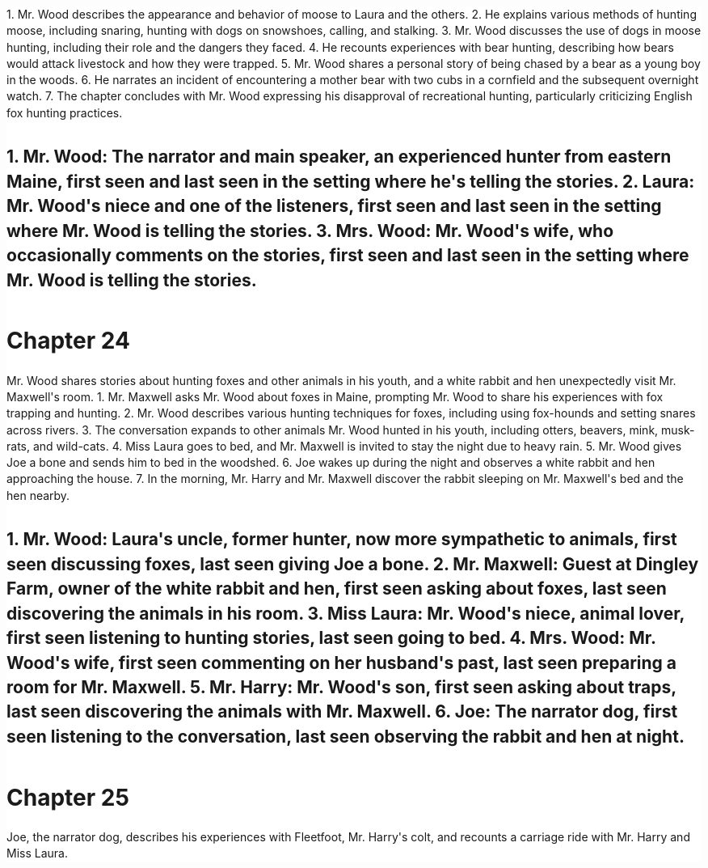 <events>
1. Mr. Wood describes the appearance and behavior of moose to Laura and the others.
2. He explains various methods of hunting moose, including snaring, hunting with dogs on snowshoes, calling, and stalking.
3. Mr. Wood discusses the use of dogs in moose hunting, including their role and the dangers they faced.
4. He recounts experiences with bear hunting, describing how bears would attack livestock and how they were trapped.
5. Mr. Wood shares a personal story of being chased by a bear as a young boy in the woods.
6. He narrates an incident of encountering a mother bear with two cubs in a cornfield and the subsequent overnight watch.
7. The chapter concludes with Mr. Wood expressing his disapproval of recreational hunting, particularly criticizing English fox hunting practices.
</events>

<characters>1. Mr. Wood: The narrator and main speaker, an experienced hunter from eastern Maine, first seen and last seen in the setting where he's telling the stories.
2. Laura: Mr. Wood's niece and one of the listeners, first seen and last seen in the setting where Mr. Wood is telling the stories.
3. Mrs. Wood: Mr. Wood's wife, who occasionally comments on the stories, first seen and last seen in the setting where Mr. Wood is telling the stories.</characters>
----------------
# Chapter 24
<synopsis>
Mr. Wood shares stories about hunting foxes and other animals in his youth, and a white rabbit and hen unexpectedly visit Mr. Maxwell's room.
</synopsis>

<events>
1. Mr. Maxwell asks Mr. Wood about foxes in Maine, prompting Mr. Wood to share his experiences with fox trapping and hunting.
2. Mr. Wood describes various hunting techniques for foxes, including using fox-hounds and setting snares across rivers.
3. The conversation expands to other animals Mr. Wood hunted in his youth, including otters, beavers, mink, musk-rats, and wild-cats.
4. Miss Laura goes to bed, and Mr. Maxwell is invited to stay the night due to heavy rain.
5. Mr. Wood gives Joe a bone and sends him to bed in the woodshed.
6. Joe wakes up during the night and observes a white rabbit and hen approaching the house.
7. In the morning, Mr. Harry and Mr. Maxwell discover the rabbit sleeping on Mr. Maxwell's bed and the hen nearby.
</events>

<characters>1. Mr. Wood: Laura's uncle, former hunter, now more sympathetic to animals, first seen discussing foxes, last seen giving Joe a bone.
2. Mr. Maxwell: Guest at Dingley Farm, owner of the white rabbit and hen, first seen asking about foxes, last seen discovering the animals in his room.
3. Miss Laura: Mr. Wood's niece, animal lover, first seen listening to hunting stories, last seen going to bed.
4. Mrs. Wood: Mr. Wood's wife, first seen commenting on her husband's past, last seen preparing a room for Mr. Maxwell.
5. Mr. Harry: Mr. Wood's son, first seen asking about traps, last seen discovering the animals with Mr. Maxwell.
6. Joe: The narrator dog, first seen listening to the conversation, last seen observing the rabbit and hen at night.</characters>
----------------
# Chapter 25
<synopsis>
Joe, the narrator dog, describes his experiences with Fleetfoot, Mr. Harry's colt, and recounts a carriage ride with Mr. Harry and Miss Laura.
</synopsis>
